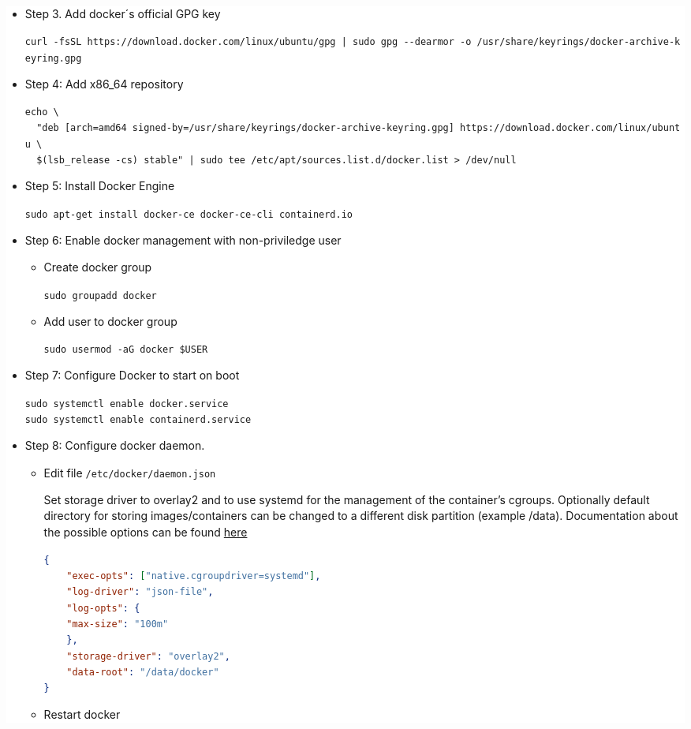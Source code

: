 - Step 3. Add docker´s official GPG	key

  ```shell	
  curl -fsSL https://download.docker.com/linux/ubuntu/gpg | sudo gpg --dearmor -o /usr/share/keyrings/docker-archive-keyring.gpg
  ```
	
- Step 4: Add x86_64 repository	

  ```shell
  echo \
    "deb [arch=amd64 signed-by=/usr/share/keyrings/docker-archive-keyring.gpg] https://download.docker.com/linux/ubuntu \
    $(lsb_release -cs) stable" | sudo tee /etc/apt/sources.list.d/docker.list > /dev/null
  ```

- Step 5: Install Docker Engine

  ```shell
  sudo apt-get install docker-ce docker-ce-cli containerd.io
  ```

- Step 6: Enable docker management with non-priviledge user

  - Create docker group

    ```shell
    sudo groupadd docker
    ```
    
  - Add user to docker group

    ```shell
    sudo usermod -aG docker $USER
    ```
    
- Step 7: Configure Docker to start on boot

  ```shell
  sudo systemctl enable docker.service
  sudo systemctl enable containerd.service
  ```

- Step 8: Configure docker daemon.

  - Edit file `/etc/docker/daemon.json`
	
    Set storage driver to overlay2 and to use systemd for the management of the container’s cgroups.
    Optionally default directory for storing images/containers can be changed to a different disk partition (example /data).
    Documentation about the possible options can be found [here](https://docs.docker.com/engine/reference/commandline/dockerd/#daemon-configuration-file)
  	
    ```json
    {
        "exec-opts": ["native.cgroupdriver=systemd"],
        "log-driver": "json-file",
        "log-opts": {
        "max-size": "100m"
        },
        "storage-driver": "overlay2",
        "data-root": "/data/docker"  
    }
    ```	
  - Restart docker
